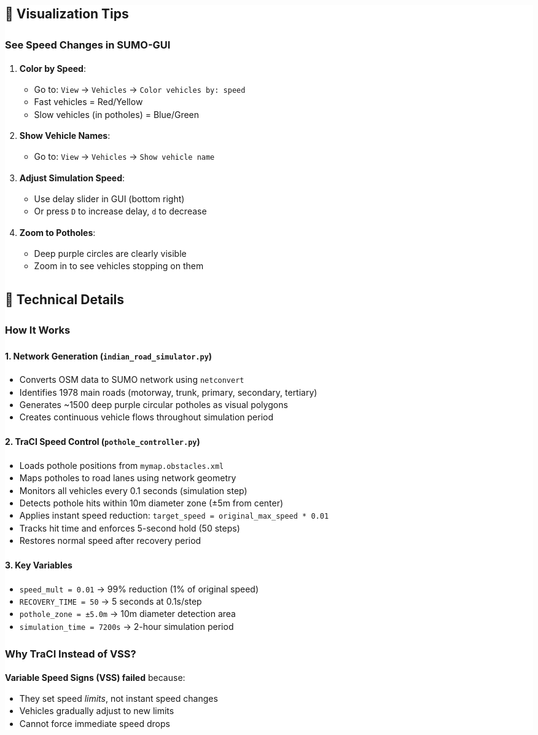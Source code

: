 ## 🎨 Visualization Tips

### See Speed Changes in SUMO-GUI
1. **Color by Speed**:
   - Go to: `View` → `Vehicles` → `Color vehicles by: speed`
   - Fast vehicles = Red/Yellow
   - Slow vehicles (in potholes) = Blue/Green

2. **Show Vehicle Names**:
   - Go to: `View` → `Vehicles` → `Show vehicle name`

3. **Adjust Simulation Speed**:
   - Use delay slider in GUI (bottom right)
   - Or press `D` to increase delay, `d` to decrease

4. **Zoom to Potholes**:
   - Deep purple circles are clearly visible
   - Zoom in to see vehicles stopping on them

## 🔧 Technical Details

### How It Works

#### 1. Network Generation (`indian_road_simulator.py`)
- Converts OSM data to SUMO network using `netconvert`
- Identifies 1978 main roads (motorway, trunk, primary, secondary, tertiary)
- Generates ~1500 deep purple circular potholes as visual polygons
- Creates continuous vehicle flows throughout simulation period

#### 2. TraCI Speed Control (`pothole_controller.py`)
- Loads pothole positions from `mymap.obstacles.xml`
- Maps potholes to road lanes using network geometry
- Monitors all vehicles every 0.1 seconds (simulation step)
- Detects pothole hits within 10m diameter zone (±5m from center)
- Applies instant speed reduction: `target_speed = original_max_speed * 0.01`
- Tracks hit time and enforces 5-second hold (50 steps)
- Restores normal speed after recovery period

#### 3. Key Variables
- `speed_mult = 0.01` → 99% reduction (1% of original speed)
- `RECOVERY_TIME = 50` → 5 seconds at 0.1s/step
- `pothole_zone = ±5.0m` → 10m diameter detection area
- `simulation_time = 7200s` → 2-hour simulation period

### Why TraCI Instead of VSS?

**Variable Speed Signs (VSS) failed** because:
- They set speed *limits*, not instant speed changes
- Vehicles gradually adjust to new limits
- Cannot force immediate speed drops
